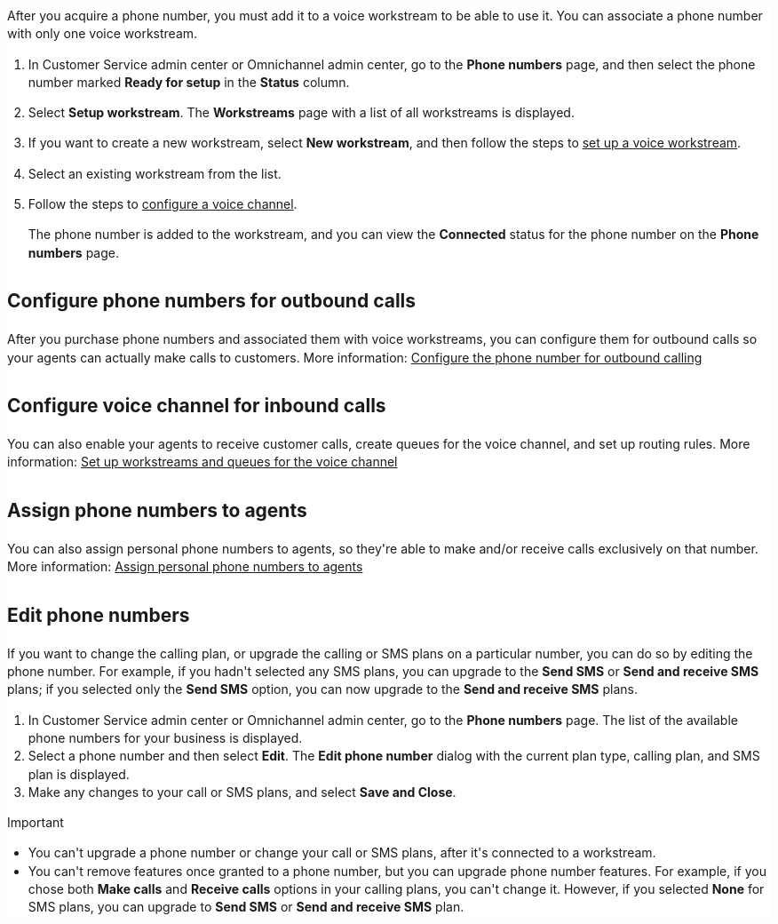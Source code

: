 After you acquire a phone number, you must add it to a voice workstream to be able to use it. You can associate a phone number with only one voice workstream.

1. In Customer Service admin center or Omnichannel admin center, go to the **Phone numbers** page, and then select the phone number marked **Ready for setup** in the **Status** column.
2. Select **Setup workstream**. The **Workstreams** page with a list of all workstreams is displayed.
3. If you want to create a new workstream, select **New workstream**, and then follow the steps to [set up a voice workstream](voice-channel-inbound-calling.md#set-up-a-voice-workstream).
4. Select an existing workstream from the list.
5. Follow the steps to [configure a voice channel](voice-channel-inbound-calling.md#configure-a-voice-channel).

   The phone number is added to the workstream, and you can view the **Connected** status for the phone number on the **Phone numbers** page.

## Configure phone numbers for outbound calls

After you purchase phone numbers and associated them with voice workstreams, you can configure them for outbound calls so your agents can actually make calls to customers. More information: [Configure the phone number for outbound calling](voice-channel-outbound-calling.md#configure-phone-numbers-for-outbound-calling)

## Configure voice channel for inbound calls

You can also enable your agents to receive customer calls, create queues for the voice channel, and set up routing rules. More information: [Set up workstreams and queues for the voice channel](voice-channel-inbound-calling.md)

## Assign phone numbers to agents

You can also assign personal phone numbers to agents, so they're able to make and/or receive calls exclusively on that number. More information: [Assign personal phone numbers to agents](voice-channel-outbound-calling.md#assign-personal-phone-numbers-to-agents)

## Edit phone numbers

If you want to change the calling plan, or upgrade the calling or SMS plans on a particular number, you can do so by editing the phone number. For example, if you hadn't selected any SMS plans, you can upgrade to the **Send SMS** or **Send and receive SMS** plans; if you selected only the **Send SMS** option, you can now upgrade to the **Send and receive SMS** plans.

1. In Customer Service admin center or Omnichannel admin center, go to the **Phone numbers** page. The list of the available phone numbers for your business is displayed.
1. Select a phone number and then select **Edit**. The **Edit phone number** dialog with the current plan type, calling plan, and SMS plan is displayed.
1. Make any changes to your call or SMS plans, and select **Save and Close**.

> [!IMPORTANT]
>
> - You can't upgrade a phone number or change your call or SMS plans, after it's connected to a workstream.
> - You can't remove features once granted to a phone number, but you can upgrade phone number features. For example, if you chose both **Make calls** and **Receive calls** options in your calling plans, you can't change it. However, if you selected **None** for SMS plans, you can upgrade to **Send SMS** or **Send and receive SMS** plan.
